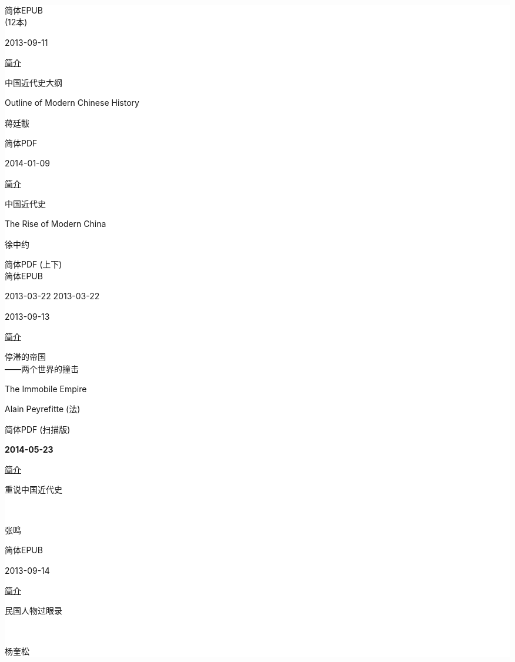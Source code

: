 
简体EPUB  
(12本)

2013-09-11

[简介](//goo.gl/2zuK7n)

中国近代史大纲

Outline of Modern Chinese History

蒋廷黻

简体PDF

2014-01-09

[简介](//goo.gl/OvUf4l)

中国近代史

The Rise of Modern China

徐中约

简体PDF (上下)  
简体EPUB

2013-03-22 2013-03-22

2013-09-13

[简介](//goo.gl/EjC0P1)

停滞的帝国  
——两个世界的撞击

The Immobile Empire

Alain Peyrefitte (法)

简体PDF (扫描版)

**2014-05-23**

[简介](//goo.gl/aBXcos)

重说中国近代史

 

张鸣

简体EPUB

2013-09-14

[简介](//goo.gl/fTZnyN)

民国人物过眼录

 

杨奎松
